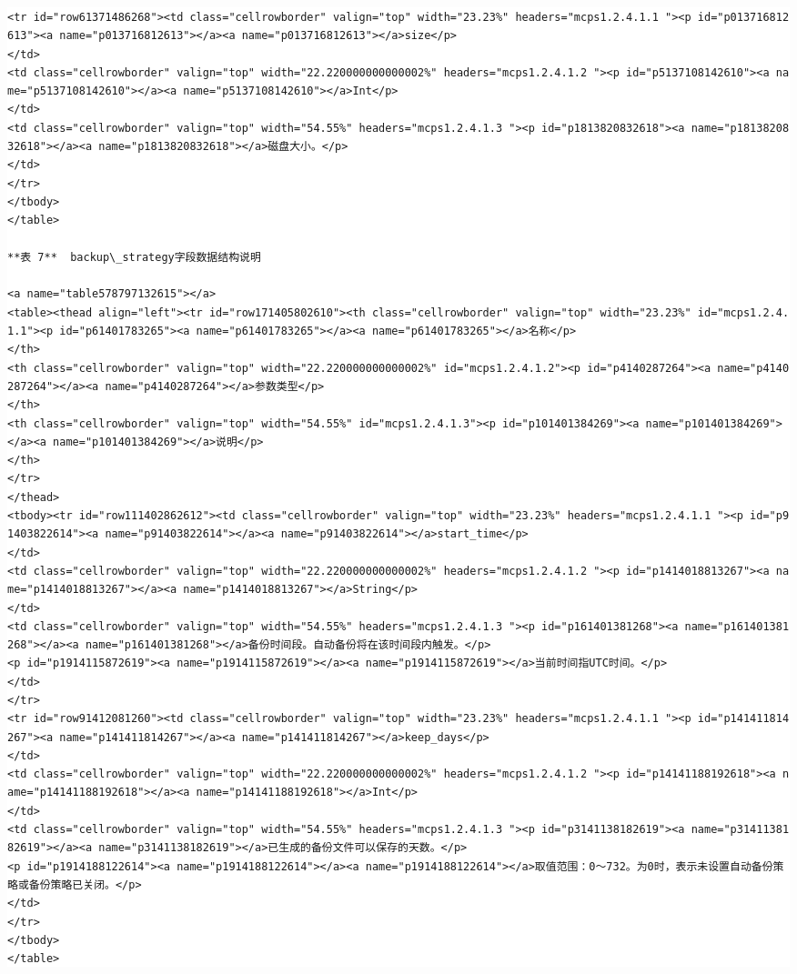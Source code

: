     <tr id="row61371486268"><td class="cellrowborder" valign="top" width="23.23%" headers="mcps1.2.4.1.1 "><p id="p013716812613"><a name="p013716812613"></a><a name="p013716812613"></a>size</p>
    </td>
    <td class="cellrowborder" valign="top" width="22.220000000000002%" headers="mcps1.2.4.1.2 "><p id="p5137108142610"><a name="p5137108142610"></a><a name="p5137108142610"></a>Int</p>
    </td>
    <td class="cellrowborder" valign="top" width="54.55%" headers="mcps1.2.4.1.3 "><p id="p1813820832618"><a name="p1813820832618"></a><a name="p1813820832618"></a>磁盘大小。</p>
    </td>
    </tr>
    </tbody>
    </table>

    **表 7**  backup\_strategy字段数据结构说明

    <a name="table578797132615"></a>
    <table><thead align="left"><tr id="row171405802610"><th class="cellrowborder" valign="top" width="23.23%" id="mcps1.2.4.1.1"><p id="p61401783265"><a name="p61401783265"></a><a name="p61401783265"></a>名称</p>
    </th>
    <th class="cellrowborder" valign="top" width="22.220000000000002%" id="mcps1.2.4.1.2"><p id="p4140287264"><a name="p4140287264"></a><a name="p4140287264"></a>参数类型</p>
    </th>
    <th class="cellrowborder" valign="top" width="54.55%" id="mcps1.2.4.1.3"><p id="p101401384269"><a name="p101401384269"></a><a name="p101401384269"></a>说明</p>
    </th>
    </tr>
    </thead>
    <tbody><tr id="row111402862612"><td class="cellrowborder" valign="top" width="23.23%" headers="mcps1.2.4.1.1 "><p id="p91403822614"><a name="p91403822614"></a><a name="p91403822614"></a>start_time</p>
    </td>
    <td class="cellrowborder" valign="top" width="22.220000000000002%" headers="mcps1.2.4.1.2 "><p id="p1414018813267"><a name="p1414018813267"></a><a name="p1414018813267"></a>String</p>
    </td>
    <td class="cellrowborder" valign="top" width="54.55%" headers="mcps1.2.4.1.3 "><p id="p161401381268"><a name="p161401381268"></a><a name="p161401381268"></a>备份时间段。自动备份将在该时间段内触发。</p>
    <p id="p1914115872619"><a name="p1914115872619"></a><a name="p1914115872619"></a>当前时间指UTC时间。</p>
    </td>
    </tr>
    <tr id="row91412081260"><td class="cellrowborder" valign="top" width="23.23%" headers="mcps1.2.4.1.1 "><p id="p141411814267"><a name="p141411814267"></a><a name="p141411814267"></a>keep_days</p>
    </td>
    <td class="cellrowborder" valign="top" width="22.220000000000002%" headers="mcps1.2.4.1.2 "><p id="p14141188192618"><a name="p14141188192618"></a><a name="p14141188192618"></a>Int</p>
    </td>
    <td class="cellrowborder" valign="top" width="54.55%" headers="mcps1.2.4.1.3 "><p id="p3141138182619"><a name="p3141138182619"></a><a name="p3141138182619"></a>已生成的备份文件可以保存的天数。</p>
    <p id="p1914188122614"><a name="p1914188122614"></a><a name="p1914188122614"></a>取值范围：0～732。为0时，表示未设置自动备份策略或备份策略已关闭。</p>
    </td>
    </tr>
    </tbody>
    </table>
